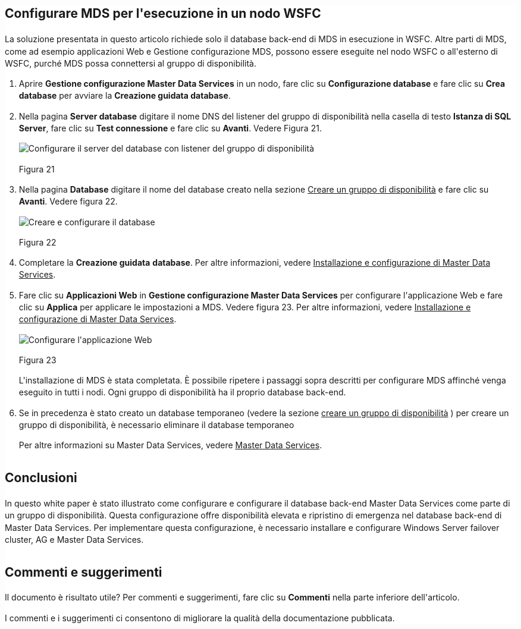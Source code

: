 ## <a name="configure-mds-to-run-on-an-wsfc-node"></a>Configurare MDS per l'esecuzione in un nodo WSFC

La soluzione presentata in questo articolo richiede solo il database back-end di MDS in esecuzione in WSFC. Altre parti di MDS, come ad esempio applicazioni Web e Gestione configurazione MDS, possono essere eseguite nel nodo WSFC o all'esterno di WSFC, purché MDS possa connettersi al gruppo di disponibilità.

1. Aprire **Gestione configurazione Master Data Services** in un nodo, fare clic su **Configurazione database** e fare clic su **Crea database** per avviare la **Creazione guidata database**.

2. Nella pagina **Server database** digitare il nome DNS del listener del gruppo di disponibilità nella casella di testo **Istanza di SQL Server**, fare clic su **Test connessione** e fare clic su **Avanti**. Vedere Figura 21.

   ![Configurare il server del database con listener del gruppo di disponibilità](media/Fig21_MDSDatabaseServerListener.png)

   Figura 21

3. Nella pagina **Database** digitare il nome del database creato nella sezione [Creare un gruppo di disponibilità](#create-an-availability-group) e fare clic su **Avanti**. Vedere figura 22.

   ![Creare e configurare il database](media/Fig22_MDSCreateDatabase.png)

   Figura 22

4. Completare la **Creazione guidata** **database**. Per altre informazioni, vedere [Installazione e configurazione di Master Data Services](../master-data-services-installation-and-configuration.md).

5. Fare clic su **Applicazioni Web** in **Gestione configurazione Master Data Services** per configurare l'applicazione Web e fare clic su **Applica** per applicare le impostazioni a MDS. Vedere figura 23. Per altre informazioni, vedere [Installazione e configurazione di Master Data Services](../master-data-services-installation-and-configuration.md).

   ![Configurare l'applicazione Web](media/Fig23_MDSWebApplication.png)

   Figura 23

   L'installazione di MDS è stata completata. È possibile ripetere i passaggi sopra descritti per configurare MDS affinché venga eseguito in tutti i nodi. Ogni gruppo di disponibilità ha il proprio database back-end.

6. Se in precedenza è stato creato un database temporaneo (vedere la sezione [creare un gruppo di disponibilità](#create-an-availability-group) ) per creare un gruppo di disponibilità, è necessario eliminare il database temporaneo

   Per altre informazioni su Master Data Services, vedere [Master Data Services](../master-data-services-overview-mds.md).

## <a name="conclusion"></a>Conclusioni

In questo white paper è stato illustrato come configurare e configurare il database back-end Master Data Services come parte di un gruppo di disponibilità. Questa configurazione offre disponibilità elevata e ripristino di emergenza nel database back-end di Master Data Services. Per implementare questa configurazione, è necessario installare e configurare Windows Server failover cluster, AG e Master Data Services.

## <a name="feedback"></a>Commenti e suggerimenti

Il documento è risultato utile? Per commenti e suggerimenti, fare clic su **Commenti** nella parte inferiore dell'articolo. 

I commenti e i suggerimenti ci consentono di migliorare la qualità della documentazione pubblicata. 


